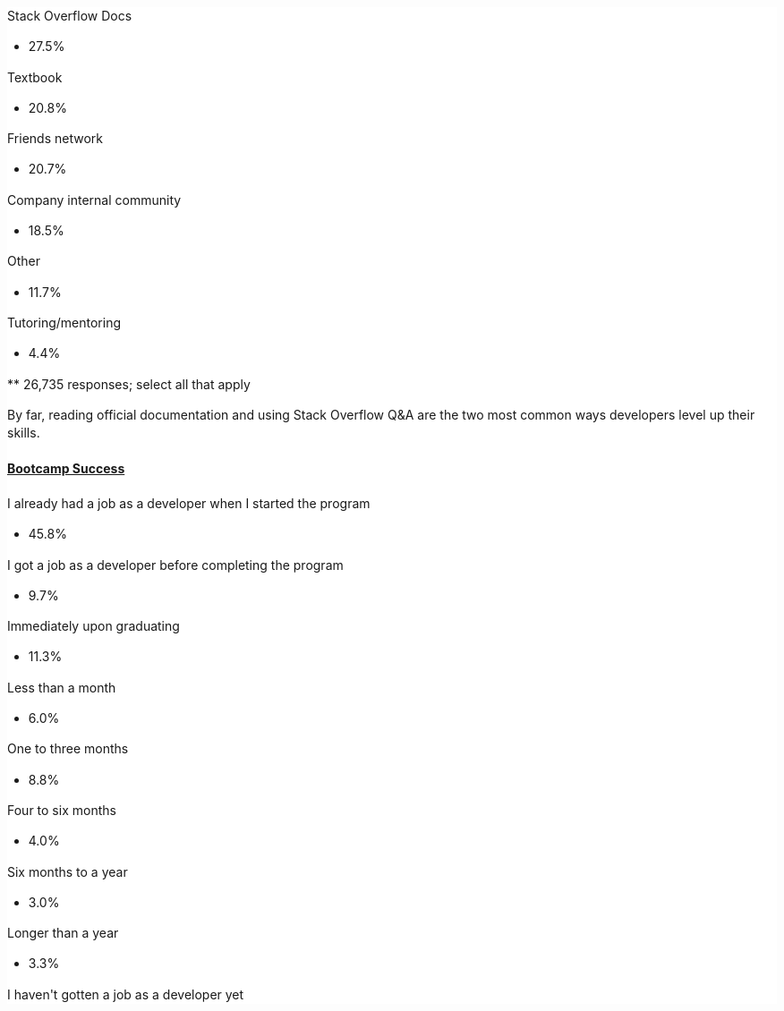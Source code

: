 Stack Overflow Docs

- 27.5%

Textbook

- 20.8%

Friends network

- 20.7%

Company internal community

- 18.5%

Other

- 11.7%

Tutoring/mentoring

- 4.4%

 ** 26,735 responses; select all that apply

By far, reading official documentation and using Stack Overflow Q&A are the two most common ways developers level up their skills.

#### [Bootcamp Success](https://insights.stackoverflow.com/survey/2017#developer-profile-bootcamp-success)

I already had a job as a developer when I started the program

- 45.8%

I got a job as a developer before completing the program

- 9.7%

Immediately upon graduating

- 11.3%

Less than a month

- 6.0%

One to three months

- 8.8%

Four to six months

- 4.0%

Six months to a year

- 3.0%

Longer than a year

- 3.3%

I haven't gotten a job as a developer yet

